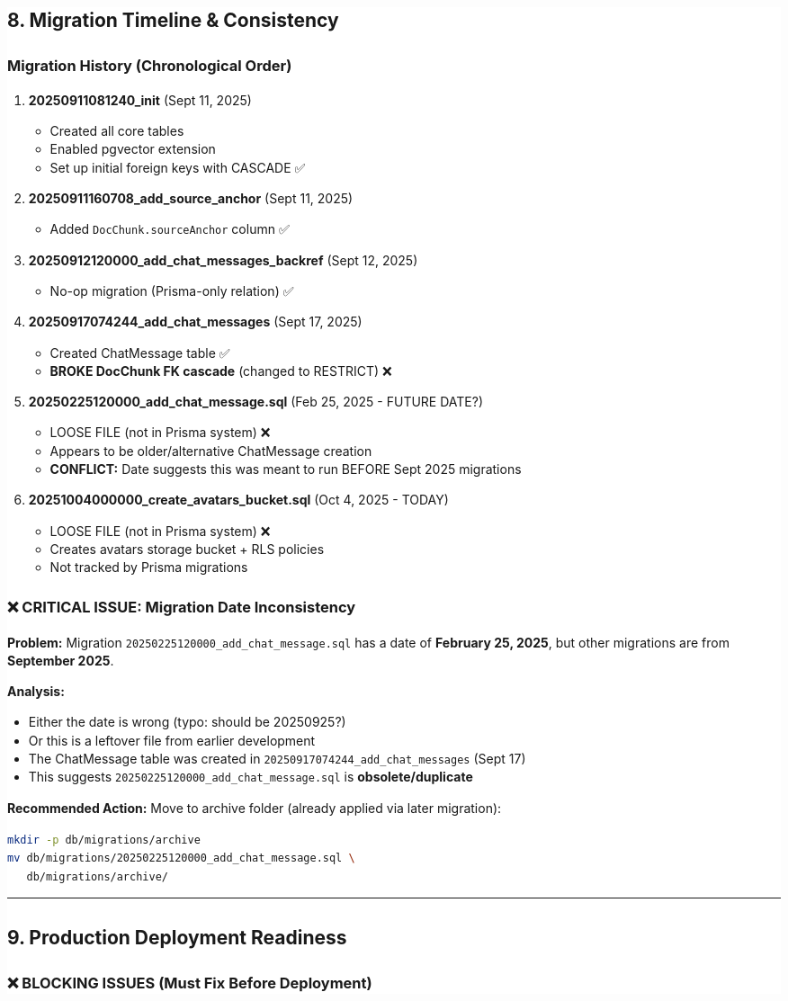 
## 8. Migration Timeline & Consistency

### Migration History (Chronological Order)

1. **20250911081240_init** (Sept 11, 2025)
   - Created all core tables
   - Enabled pgvector extension
   - Set up initial foreign keys with CASCADE ✅

2. **20250911160708_add_source_anchor** (Sept 11, 2025)
   - Added `DocChunk.sourceAnchor` column ✅

3. **20250912120000_add_chat_messages_backref** (Sept 12, 2025)
   - No-op migration (Prisma-only relation) ✅

4. **20250917074244_add_chat_messages** (Sept 17, 2025)
   - Created ChatMessage table ✅
   - **BROKE DocChunk FK cascade** (changed to RESTRICT) ❌

5. **20250225120000_add_chat_message.sql** (Feb 25, 2025 - FUTURE DATE?)
   - LOOSE FILE (not in Prisma system) ❌
   - Appears to be older/alternative ChatMessage creation
   - **CONFLICT:** Date suggests this was meant to run BEFORE Sept 2025 migrations

6. **20251004000000_create_avatars_bucket.sql** (Oct 4, 2025 - TODAY)
   - LOOSE FILE (not in Prisma system) ❌
   - Creates avatars storage bucket + RLS policies
   - Not tracked by Prisma migrations

### ❌ CRITICAL ISSUE: Migration Date Inconsistency

**Problem:** Migration `20250225120000_add_chat_message.sql` has a date of **February 25, 2025**, but other migrations are from **September 2025**.

**Analysis:**
- Either the date is wrong (typo: should be 20250925?)
- Or this is a leftover file from earlier development
- The ChatMessage table was created in `20250917074244_add_chat_messages` (Sept 17)
- This suggests `20250225120000_add_chat_message.sql` is **obsolete/duplicate**

**Recommended Action:**
Move to archive folder (already applied via later migration):
```bash
mkdir -p db/migrations/archive
mv db/migrations/20250225120000_add_chat_message.sql \
   db/migrations/archive/
```

---

## 9. Production Deployment Readiness

### ❌ BLOCKING ISSUES (Must Fix Before Deployment)
